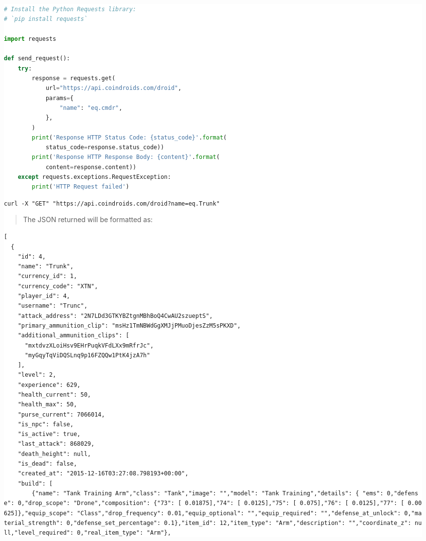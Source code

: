 ```python
# Install the Python Requests library:
# `pip install requests`

import requests

def send_request():
    try:
        response = requests.get(
            url="https://api.coindroids.com/droid",
            params={
                "name": "eq.cmdr",
            },
        )
        print('Response HTTP Status Code: {status_code}'.format(
            status_code=response.status_code))
        print('Response HTTP Response Body: {content}'.format(
            content=response.content))
    except requests.exceptions.RequestException:
        print('HTTP Request failed')
```


```shell
curl -X "GET" "https://api.coindroids.com/droid?name=eq.Trunk"
```

> The JSON returned will be formatted as: 

```
[
  {
    "id": 4,
    "name": "Trunk",
    "currency_id": 1,
    "currency_code": "XTN",
    "player_id": 4,
    "username": "Trunc",
    "attack_address": "2N7LDd3GTKYBZtgnMBhBoQ4CwAU2szueptS",
    "primary_ammunition_clip": "msHz1TmNBWdGgXMJjPMuoDjesZzM5sPKXD",
    "additional_ammunition_clips": [
      "mxtdvzXLoiHsv9EHrPuqkVFdLXx9mRfrJc",
      "myGqyTqViDQSLnq9p16FZQQw1PtK4jzA7h"
    ],
    "level": 2,
    "experience": 629,
    "health_current": 50,
    "health_max": 50,
    "purse_current": 7066014,
    "is_npc": false,
    "is_active": true,
    "last_attack": 868029,
    "death_height": null,
    "is_dead": false,
    "created_at": "2015-12-16T03:27:08.798193+00:00",
    "build": [
        {"name": "Tank Training Arm","class": "Tank","image": "","model": "Tank Training","details": { "ems": 0,"defense": 0,"drop_scope": "Drone","composition": {"73": [ 0.01875],"74": [ 0.0125],"75": [ 0.075],"76": [ 0.0125],"77": [ 0.00625]},"equip_scope": "Class","drop_frequency": 0.01,"equip_optional": "","equip_required": "","defense_at_unlock": 0,"material_strength": 0,"defense_set_percentage": 0.1},"item_id": 12,"item_type": "Arm","description": "","coordinate_z": null,"level_required": 0,"real_item_type": "Arm"},
```